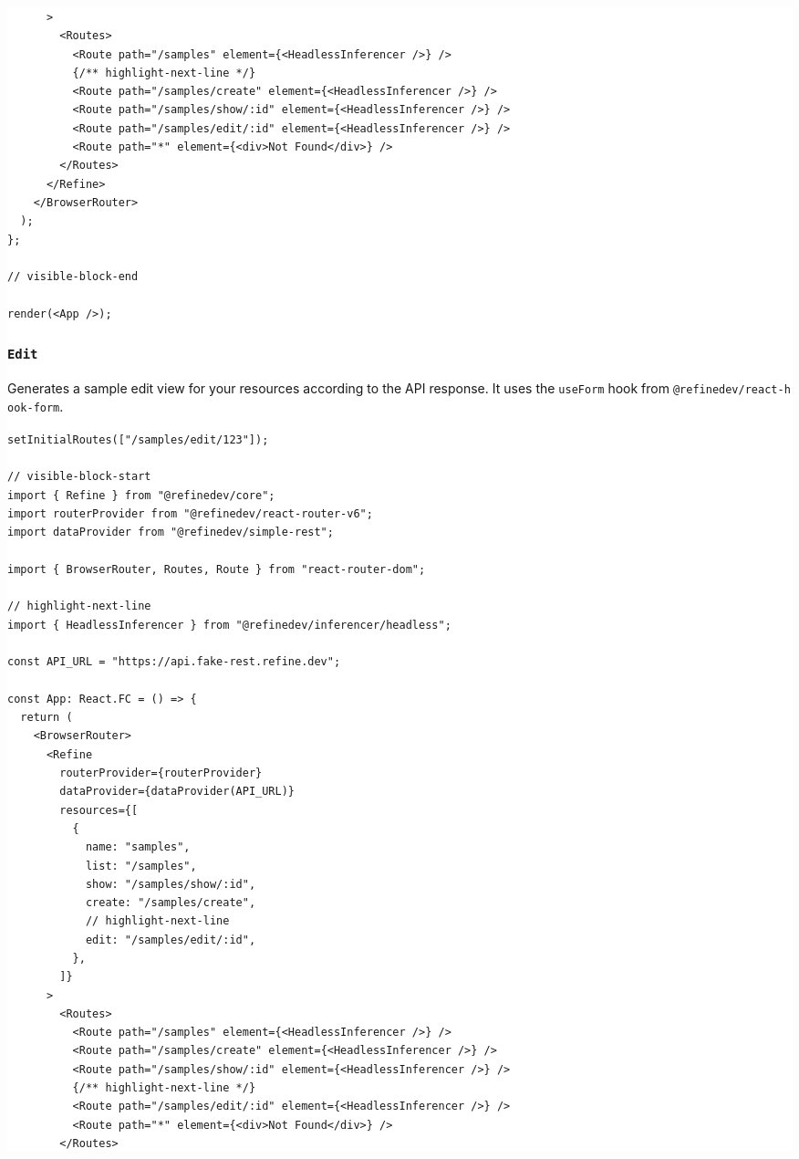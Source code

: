 ```tsx live hideCode previewHeight=600px url=http://localhost:3000/samples/create
      >
        <Routes>
          <Route path="/samples" element={<HeadlessInferencer />} />
          {/** highlight-next-line */}
          <Route path="/samples/create" element={<HeadlessInferencer />} />
          <Route path="/samples/show/:id" element={<HeadlessInferencer />} />
          <Route path="/samples/edit/:id" element={<HeadlessInferencer />} />
          <Route path="*" element={<div>Not Found</div>} />
        </Routes>
      </Refine>
    </BrowserRouter>
  );
};

// visible-block-end

render(<App />);
```

### `Edit`

Generates a sample edit view for your resources according to the API response. It uses the `useForm` hook from `@refinedev/react-hook-form`.

```tsx live hideCode previewHeight=600px url=http://localhost:3000/samples/edit/123
setInitialRoutes(["/samples/edit/123"]);

// visible-block-start
import { Refine } from "@refinedev/core";
import routerProvider from "@refinedev/react-router-v6";
import dataProvider from "@refinedev/simple-rest";

import { BrowserRouter, Routes, Route } from "react-router-dom";

// highlight-next-line
import { HeadlessInferencer } from "@refinedev/inferencer/headless";

const API_URL = "https://api.fake-rest.refine.dev";

const App: React.FC = () => {
  return (
    <BrowserRouter>
      <Refine
        routerProvider={routerProvider}
        dataProvider={dataProvider(API_URL)}
        resources={[
          {
            name: "samples",
            list: "/samples",
            show: "/samples/show/:id",
            create: "/samples/create",
            // highlight-next-line
            edit: "/samples/edit/:id",
          },
        ]}
      >
        <Routes>
          <Route path="/samples" element={<HeadlessInferencer />} />
          <Route path="/samples/create" element={<HeadlessInferencer />} />
          <Route path="/samples/show/:id" element={<HeadlessInferencer />} />
          {/** highlight-next-line */}
          <Route path="/samples/edit/:id" element={<HeadlessInferencer />} />
          <Route path="*" element={<div>Not Found</div>} />
        </Routes>
```